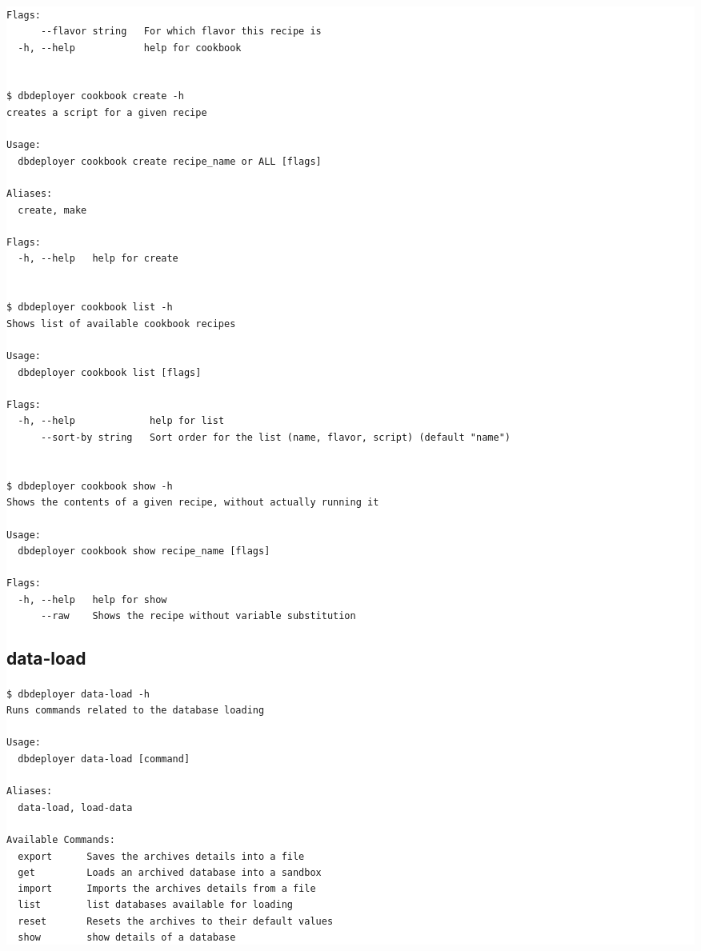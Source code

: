     Flags:
          --flavor string   For which flavor this recipe is
      -h, --help            help for cookbook
    
    
    $ dbdeployer cookbook create -h
    creates a script for a given recipe
    
    Usage:
      dbdeployer cookbook create recipe_name or ALL [flags]
    
    Aliases:
      create, make
    
    Flags:
      -h, --help   help for create
    
    
    $ dbdeployer cookbook list -h
    Shows list of available cookbook recipes
    
    Usage:
      dbdeployer cookbook list [flags]
    
    Flags:
      -h, --help             help for list
          --sort-by string   Sort order for the list (name, flavor, script) (default "name")
    
    
    $ dbdeployer cookbook show -h
    Shows the contents of a given recipe, without actually running it
    
    Usage:
      dbdeployer cookbook show recipe_name [flags]
    
    Flags:
      -h, --help   help for show
          --raw    Shows the recipe without variable substitution
    
    

## data-load
    $ dbdeployer data-load -h
    Runs commands related to the database loading
    
    Usage:
      dbdeployer data-load [command]
    
    Aliases:
      data-load, load-data
    
    Available Commands:
      export      Saves the archives details into a file
      get         Loads an archived database into a sandbox
      import      Imports the archives details from a file
      list        list databases available for loading
      reset       Resets the archives to their default values
      show        show details of a database
    